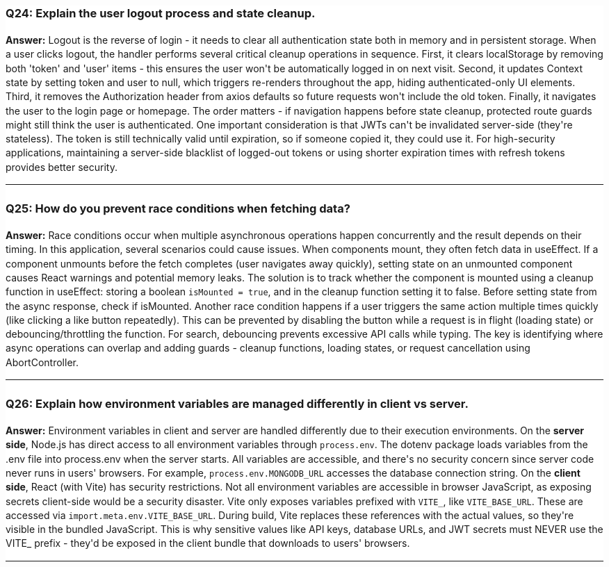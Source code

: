 
### Q24: Explain the user logout process and state cleanup.

**Answer:**
Logout is the reverse of login - it needs to clear all authentication state both in memory and in persistent storage. When a user clicks logout, the handler performs several critical cleanup operations in sequence. First, it clears localStorage by removing both 'token' and 'user' items - this ensures the user won't be automatically logged in on next visit. Second, it updates Context state by setting token and user to null, which triggers re-renders throughout the app, hiding authenticated-only UI elements. Third, it removes the Authorization header from axios defaults so future requests won't include the old token. Finally, it navigates the user to the login page or homepage. The order matters - if navigation happens before state cleanup, protected route guards might still think the user is authenticated. One important consideration is that JWTs can't be invalidated server-side (they're stateless). The token is still technically valid until expiration, so if someone copied it, they could use it. For high-security applications, maintaining a server-side blacklist of logged-out tokens or using shorter expiration times with refresh tokens provides better security.

---

### Q25: How do you prevent race conditions when fetching data?

**Answer:**
Race conditions occur when multiple asynchronous operations happen concurrently and the result depends on their timing. In this application, several scenarios could cause issues. When components mount, they often fetch data in useEffect. If a component unmounts before the fetch completes (user navigates away quickly), setting state on an unmounted component causes React warnings and potential memory leaks. The solution is to track whether the component is mounted using a cleanup function in useEffect: storing a boolean `isMounted = true`, and in the cleanup function setting it to false. Before setting state from the async response, check if isMounted. Another race condition happens if a user triggers the same action multiple times quickly (like clicking a like button repeatedly). This can be prevented by disabling the button while a request is in flight (loading state) or debouncing/throttling the function. For search, debouncing prevents excessive API calls while typing. The key is identifying where async operations can overlap and adding guards - cleanup functions, loading states, or request cancellation using AbortController.

---

### Q26: Explain how environment variables are managed differently in client vs server.

**Answer:**
Environment variables in client and server are handled differently due to their execution environments. On the **server side**, Node.js has direct access to all environment variables through `process.env`. The dotenv package loads variables from the .env file into process.env when the server starts. All variables are accessible, and there's no security concern since server code never runs in users' browsers. For example, `process.env.MONGODB_URL` accesses the database connection string. On the **client side**, React (with Vite) has security restrictions. Not all environment variables are accessible in browser JavaScript, as exposing secrets client-side would be a security disaster. Vite only exposes variables prefixed with `VITE_`, like `VITE_BASE_URL`. These are accessed via `import.meta.env.VITE_BASE_URL`. During build, Vite replaces these references with the actual values, so they're visible in the bundled JavaScript. This is why sensitive values like API keys, database URLs, and JWT secrets must NEVER use the VITE_ prefix - they'd be exposed in the client bundle that downloads to users' browsers.

---